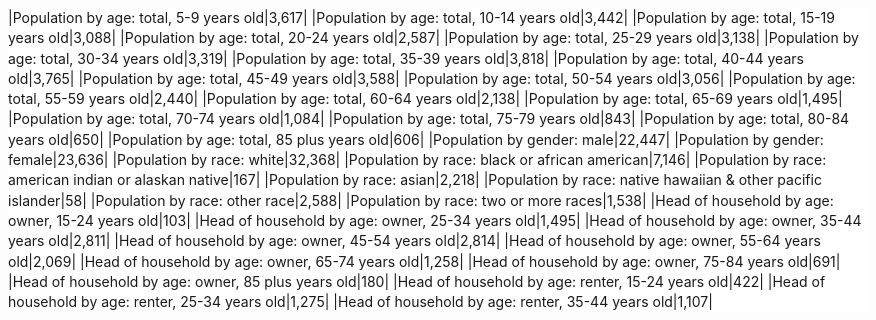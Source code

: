 |Population by age: total, 5-9 years old|3,617|
|Population by age: total, 10-14 years old|3,442|
|Population by age: total, 15-19 years old|3,088|
|Population by age: total, 20-24 years old|2,587|
|Population by age: total, 25-29 years old|3,138|
|Population by age: total, 30-34 years old|3,319|
|Population by age: total, 35-39 years old|3,818|
|Population by age: total, 40-44 years old|3,765|
|Population by age: total, 45-49 years old|3,588|
|Population by age: total, 50-54 years old|3,056|
|Population by age: total, 55-59 years old|2,440|
|Population by age: total, 60-64 years old|2,138|
|Population by age: total, 65-69 years old|1,495|
|Population by age: total, 70-74 years old|1,084|
|Population by age: total, 75-79 years old|843|
|Population by age: total, 80-84 years old|650|
|Population by age: total, 85 plus years old|606|
|Population by gender: male|22,447|
|Population by gender: female|23,636|
|Population by race: white|32,368|
|Population by race: black or african american|7,146|
|Population by race: american indian or alaskan native|167|
|Population by race: asian|2,218|
|Population by race: native hawaiian & other pacific islander|58|
|Population by race: other race|2,588|
|Population by race: two or more races|1,538|
|Head of household by age: owner, 15-24 years old|103|
|Head of household by age: owner, 25-34 years old|1,495|
|Head of household by age: owner, 35-44 years old|2,811|
|Head of household by age: owner, 45-54 years old|2,814|
|Head of household by age: owner, 55-64 years old|2,069|
|Head of household by age: owner, 65-74 years old|1,258|
|Head of household by age: owner, 75-84 years old|691|
|Head of household by age: owner, 85 plus years old|180|
|Head of household by age: renter, 15-24 years old|422|
|Head of household by age: renter, 25-34 years old|1,275|
|Head of household by age: renter, 35-44 years old|1,107|